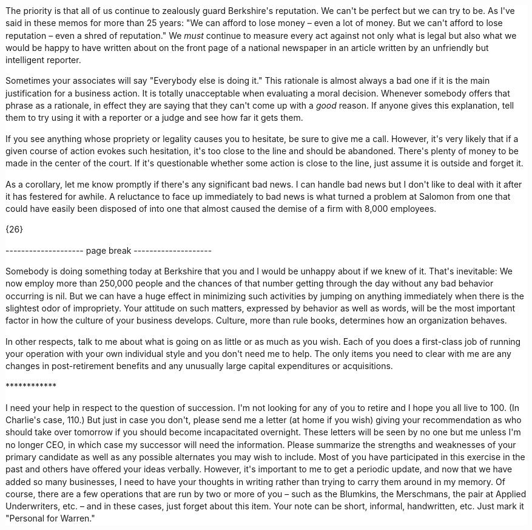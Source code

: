The priority is that all of us continue to zealously guard Berkshire's reputation. We can't be perfect but we can try to be. As I've said in these memos for more than 25 years: "We can afford to lose money – even a lot of money. But we can't afford to lose reputation – even a shred of reputation." We *must* continue to measure every act against not only what is legal but also what we would be happy to have written about on the front page of a national newspaper in an article written by an unfriendly but intelligent reporter.

Sometimes your associates will say "Everybody else is doing it." This rationale is almost always a bad one if it is the main justification for a business action. It is totally unacceptable when evaluating a moral decision. Whenever somebody offers that phrase as a rationale, in effect they are saying that they can't come up with a *good* reason. If anyone gives this explanation, tell them to try using it with a reporter or a judge and see how far it gets them.

If you see anything whose propriety or legality causes you to hesitate, be sure to give me a call. However, it's very likely that if a given course of action evokes such hesitation, it's too close to the line and should be abandoned. There's plenty of money to be made in the center of the court. If it's questionable whether some action is close to the line, just assume it is outside and forget it.

As a corollary, let me know promptly if there's any significant bad news. I can handle bad news but I don't like to deal with it after it has festered for awhile. A reluctance to face up immediately to bad news is what turned a problem at Salomon from one that could have easily been disposed of into one that almost caused the demise of a firm with 8,000 employees.

{26}

-------------------- page break --------------------

Somebody is doing something today at Berkshire that you and I would be unhappy about if we knew of it. That's inevitable: We now employ more than 250,000 people and the chances of that number getting through the day without any bad behavior occurring is nil. But we can have a huge effect in minimizing such activities by jumping on anything immediately when there is the slightest odor of impropriety. Your attitude on such matters, expressed by behavior as well as words, will be the most important factor in how the culture of your business develops. Culture, more than rule books, determines how an organization behaves.

In other respects, talk to me about what is going on as little or as much as you wish. Each of you does a first-class job of running your operation with your own individual style and you don't need me to help. The only items you need to clear with me are any changes in post-retirement benefits and any unusually large capital expenditures or acquisitions.

\*\*\*\*\*\*\*\*\*\*\*\*

I need your help in respect to the question of succession. I'm not looking for any of you to retire and I hope you all live to 100. (In Charlie's case, 110.) But just in case you don't, please send me a letter (at home if you wish) giving your recommendation as who should take over tomorrow if you should become incapacitated overnight. These letters will be seen by no one but me unless I'm no longer CEO, in which case my successor will need the information. Please summarize the strengths and weaknesses of your primary candidate as well as any possible alternates you may wish to include. Most of you have participated in this exercise in the past and others have offered your ideas verbally. However, it's important to me to get a periodic update, and now that we have added so many businesses, I need to have your thoughts in writing rather than trying to carry them around in my memory. Of course, there are a few operations that are run by two or more of you – such as the Blumkins, the Merschmans, the pair at Applied Underwriters, etc. – and in these cases, just forget about this item. Your note can be short, informal, handwritten, etc. Just mark it "Personal for Warren."
